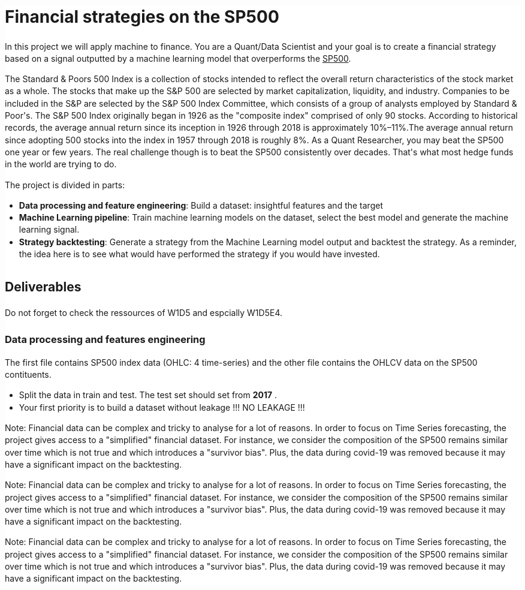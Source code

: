 # Financial strategies on the SP500

In this project we will apply machine to finance. You are a Quant/Data Scientist and your goal is to create a financial strategy based on a signal outputted by a machine learning model that overperforms the [SP500](https://en.wikipedia.org/wiki/S%26P_500). 

The Standard & Poors 500 Index is a collection of stocks intended to reflect the overall return characteristics of the stock market as a whole. The stocks that make up the S&P 500 are selected by market capitalization, liquidity, and industry. Companies to be included in the S&P are selected by the S&P 500 Index Committee, which consists of a group of analysts employed by Standard & Poor's.
The S&P 500 Index originally began in 1926 as the "composite index" comprised of only 90 stocks. According to historical records, the average annual return since its inception in 1926 through 2018 is approximately 10%–11%.The average annual return since adopting 500 stocks into the index in 1957 through 2018 is roughly 8%.
As a Quant Researcher, you may beat the SP500 one year or few years. The real challenge though is to beat the SP500 consistently over decades. That's what most hedge funds in the world are trying to do.

The project is divided in parts:

- **Data processing and feature engineering**: Build a dataset: insightful features and the target
- **Machine Learning pipeline**: Train machine learning models on the dataset, select the best model and generate the machine learning signal.
- **Strategy backtesting**: Generate a strategy from the Machine Learning model output and backtest the strategy. As a reminder, the idea here is to see what would have performed the strategy if you would have invested.

## Deliverables

Do not forget to check the ressources of W1D5 and espcially W1D5E4. 

### Data processing and features engineering
The first file contains SP500 index data (OHLC: 4 time-series) and the other file contains the OHLCV data on the SP500 contituents. 
- Split the data in train and test. The test set should set from **2017** . 
- Your first priority is to build a dataset without leakage !!! NO LEAKAGE !!! 

Note: Financial data can be complex and tricky to analyse for a lot of reasons. In order to focus on Time Series forecasting, the project gives access to a "simplified" financial dataset. For instance, we consider the composition of the SP500 remains similar over time which is not true and which introduces a "survivor bias". Plus, the data during covid-19 was removed because it may have a significant impact on the backtesting. 

Note: Financial data can be complex and tricky to analyse for a lot of reasons. In order to focus on Time Series forecasting, the project gives access to a "simplified" financial dataset. For instance, we consider the composition of the SP500 remains similar over time which is not true and which introduces a "survivor bias". Plus, the data during covid-19 was removed because it may have a significant impact on the backtesting. 

Note: Financial data can be complex and tricky to analyse for a lot of reasons. In order to focus on Time Series forecasting, the project gives access to a "simplified" financial dataset. For instance, we consider the composition of the SP500 remains similar over time which is not true and which introduces a "survivor bias". Plus, the data during covid-19 was removed because it may have a significant impact on the backtesting. 
